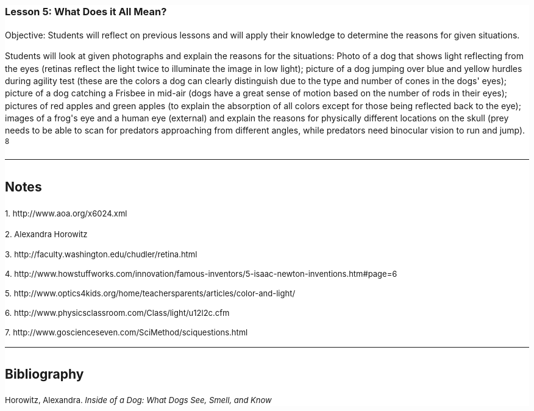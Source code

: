 <h3>
  Lesson 5: What Does it All Mean?
 </h3>
 <p>
  Objective: Students will reflect on previous lessons and will apply their knowledge to determine the reasons for given situations.
 </p>
<p>
  Students will look at given photographs and explain the reasons for the situations: Photo of a dog that shows light reflecting from the eyes (retinas reflect the light twice to illuminate the image in low light); picture of a dog jumping over blue and yellow hurdles during agility test (these are the colors a dog can clearly distinguish due to the type and number of cones in the dogs' eyes); picture of a dog catching a Frisbee in mid-air (dogs have a great sense of motion based on the number of rods in their eyes); pictures of red apples and green apples (to explain the absorption of all colors except for those being reflected back to the eye); images of a frog's eye and a human eye (external) and explain the reasons for physically different locations on the skull (prey needs to be able to scan for predators approaching from different angles, while predators need binocular vision to run and jump).
  <sup>
   8
  </sup>
 </p>

<hr/>
 <h2>
  Notes
 </h2>
 <p>
  <font size="-1">
   1. http://www.aoa.org/x6024.xml
   <p>
    2. Alexandra Horowitz
   </p>
   <p>
    3. http://faculty.washington.edu/chudler/retina.html
   </p>
   <p>
    4. http://www.howstuffworks.com/innovation/famous-inventors/5-isaac-newton-inventions.htm#page=6
   </p>
   <p>
    5. http://www.optics4kids.org/home/teachersparents/articles/color-and-light/
   </p>
   <p>
    6. http://www.physicsclassroom.com/Class/light/u12l2c.cfm
   </p>
   <p>
    7. http://www.goscienceseven.com/SciMethod/sciquestions.html
   </p>
   <p>
    <b>
    </b>
   </p>
</font>
 </p>
 <hr/>
 <h2>
  Bibliography
 </h2>
 <font size="-1">
  <p>
   Horowitz, Alexandra.
   <i>
    Inside of a Dog: What Dogs See, Smell, and Know
   </i>